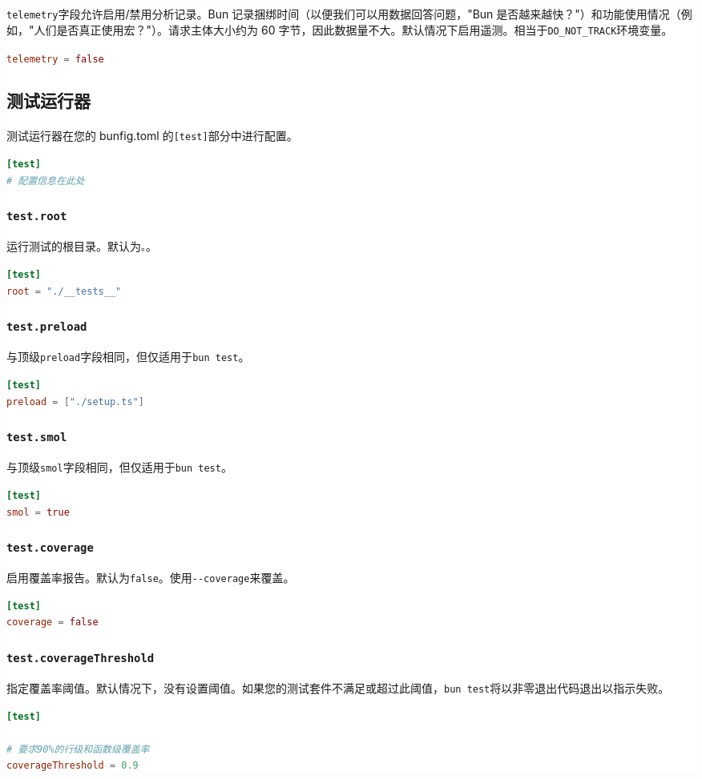 `telemetry`字段允许启用/禁用分析记录。Bun 记录捆绑时间（以便我们可以用数据回答问题，"Bun 是否越来越快？"）和功能使用情况（例如，"人们是否真正使用宏？"）。请求主体大小约为 60 字节，因此数据量不大。默认情况下启用遥测。相当于`DO_NOT_TRACK`环境变量。

```toml
telemetry = false
```

## 测试运行器

测试运行器在您的 bunfig.toml 的`[test]`部分中进行配置。

```toml
[test]
# 配置信息在此处
```

### `test.root`

运行测试的根目录。默认为`。`。

```toml
[test]
root = "./__tests__"
```

### `test.preload`

与顶级`preload`字段相同，但仅适用于`bun test`。

```toml
[test]
preload = ["./setup.ts"]
```

### `test.smol`

与顶级`smol`字段相同，但仅适用于`bun test`。

```toml
[test]
smol = true
```

### `test.coverage`

启用覆盖率报告。默认为`false`。使用`--coverage`来覆盖。

```toml
[test]
coverage = false
```

### `test.coverageThreshold`

指定覆盖率阈值。默认情况下，没有设置阈值。如果您的测试套件不满足或超过此阈值，`bun test`将以非零退出代码退出以指示失败。

```toml
[test]

# 要求90%的行级和函数级覆盖率
coverageThreshold = 0.9
```
